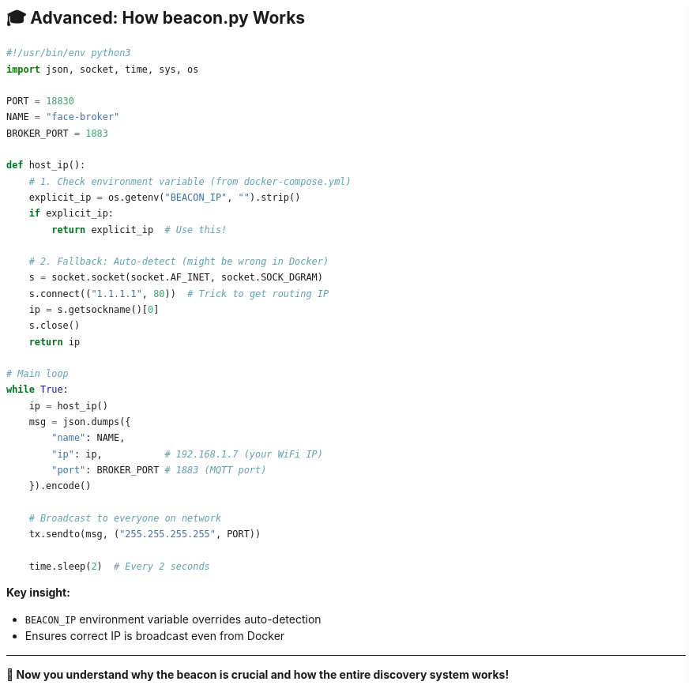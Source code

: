 
## 🎓 Advanced: How beacon.py Works

```python
#!/usr/bin/env python3
import json, socket, time, sys, os

PORT = 18830
NAME = "face-broker"
BROKER_PORT = 1883

def host_ip():
    # 1. Check environment variable (from docker-compose.yml)
    explicit_ip = os.getenv("BEACON_IP", "").strip()
    if explicit_ip:
        return explicit_ip  # Use this!
    
    # 2. Fallback: Auto-detect (might be wrong in Docker)
    s = socket.socket(socket.AF_INET, socket.SOCK_DGRAM)
    s.connect(("1.1.1.1", 80))  # Trick to get routing IP
    ip = s.getsockname()[0]
    s.close()
    return ip

# Main loop
while True:
    ip = host_ip()
    msg = json.dumps({
        "name": NAME,
        "ip": ip,           # 192.168.1.7 (your WiFi IP)
        "port": BROKER_PORT # 1883 (MQTT port)
    }).encode()
    
    # Broadcast to everyone on network
    tx.sendto(msg, ("255.255.255.255", PORT))
    
    time.sleep(2)  # Every 2 seconds
```

**Key insight:** 
- `BEACON_IP` environment variable overrides auto-detection
- Ensures correct IP is broadcast even from Docker

---

**🚀 Now you understand why the beacon is crucial and how the entire discovery system works!**
